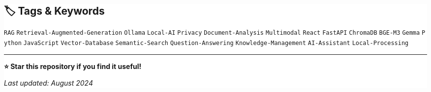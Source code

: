 
## 🏷️ **Tags & Keywords**

`RAG` `Retrieval-Augmented-Generation` `Ollama` `Local-AI` `Privacy` `Document-Analysis` `Multimodal` `React` `FastAPI` `ChromaDB` `BGE-M3` `Gemma` `Python` `JavaScript` `Vector-Database` `Semantic-Search` `Question-Answering` `Knowledge-Management` `AI-Assistant` `Local-Processing`

---

**⭐ Star this repository if you find it useful!**

*Last updated: August 2024*
